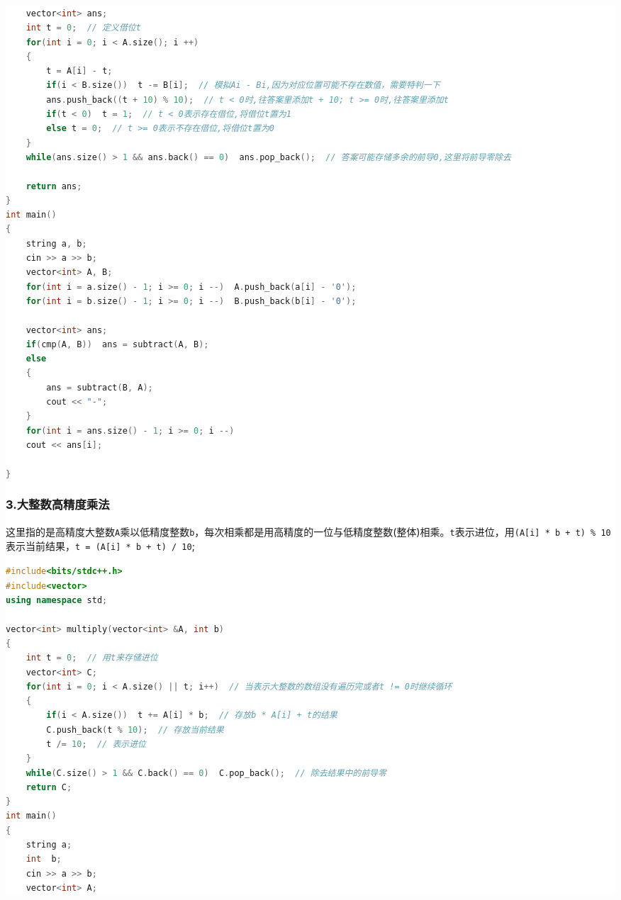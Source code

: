 ```c++
    vector<int> ans;
    int t = 0;  // 定义借位t
    for(int i = 0; i < A.size(); i ++)
    {
        t = A[i] - t;
        if(i < B.size())  t -= B[i];  // 模拟Ai - Bi,因为对应位置可能不存在数值，需要特判一下
        ans.push_back((t + 10) % 10);  // t < 0时,往答案里添加t + 10; t >= 0时,往答案里添加t
        if(t < 0)  t = 1;  // t < 0表示存在借位,将借位t置为1
        else t = 0;  // t >= 0表示不存在借位,将借位t置为0
    }
    while(ans.size() > 1 && ans.back() == 0)  ans.pop_back();  // 答案可能存储多余的前导0,这里将前导零除去
    
    return ans;
}
int main()
{
    string a, b;
    cin >> a >> b;
    vector<int> A, B;
    for(int i = a.size() - 1; i >= 0; i --)  A.push_back(a[i] - '0');
    for(int i = b.size() - 1; i >= 0; i --)  B.push_back(b[i] - '0');
    
    vector<int> ans;
    if(cmp(A, B))  ans = subtract(A, B);
    else
    {
        ans = subtract(B, A);
        cout << "-";
    }
    for(int i = ans.size() - 1; i >= 0; i --)
    cout << ans[i];
    
}
```

### 3.大整数高精度乘法

这里指的是高精度大整数`A`乘以低精度整数`b`，每次相乘都是用高精度的一位与低精度整数(整体)相乘。`t`表示进位，用`(A[i] * b + t) % 10`表示当前结果，`t = (A[i] * b + t) / 10`;

```c++
#include<bits/stdc++.h>
#include<vector>
using namespace std;

vector<int> multiply(vector<int> &A, int b)
{
    int t = 0;  // 用t来存储进位
    vector<int> C;
    for(int i = 0; i < A.size() || t; i++)  // 当表示大整数的数组没有遍历完或者t != 0时继续循环
    {
        if(i < A.size())  t += A[i] * b;  // 存放b * A[i] + t的结果
        C.push_back(t % 10);  // 存放当前结果
        t /= 10;  // 表示进位
    }
    while(C.size() > 1 && C.back() == 0)  C.pop_back();  // 除去结果中的前导零
    return C;
}
int main()
{
    string a;
    int  b;
    cin >> a >> b;
    vector<int> A;
```